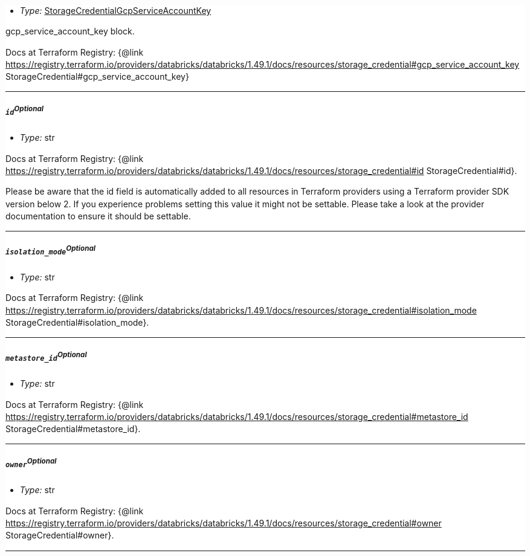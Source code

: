 - *Type:* <a href="#@cdktf/provider-databricks.storageCredential.StorageCredentialGcpServiceAccountKey">StorageCredentialGcpServiceAccountKey</a>

gcp_service_account_key block.

Docs at Terraform Registry: {@link https://registry.terraform.io/providers/databricks/databricks/1.49.1/docs/resources/storage_credential#gcp_service_account_key StorageCredential#gcp_service_account_key}

---

##### `id`<sup>Optional</sup> <a name="id" id="@cdktf/provider-databricks.storageCredential.StorageCredential.Initializer.parameter.id"></a>

- *Type:* str

Docs at Terraform Registry: {@link https://registry.terraform.io/providers/databricks/databricks/1.49.1/docs/resources/storage_credential#id StorageCredential#id}.

Please be aware that the id field is automatically added to all resources in Terraform providers using a Terraform provider SDK version below 2.
If you experience problems setting this value it might not be settable. Please take a look at the provider documentation to ensure it should be settable.

---

##### `isolation_mode`<sup>Optional</sup> <a name="isolation_mode" id="@cdktf/provider-databricks.storageCredential.StorageCredential.Initializer.parameter.isolationMode"></a>

- *Type:* str

Docs at Terraform Registry: {@link https://registry.terraform.io/providers/databricks/databricks/1.49.1/docs/resources/storage_credential#isolation_mode StorageCredential#isolation_mode}.

---

##### `metastore_id`<sup>Optional</sup> <a name="metastore_id" id="@cdktf/provider-databricks.storageCredential.StorageCredential.Initializer.parameter.metastoreId"></a>

- *Type:* str

Docs at Terraform Registry: {@link https://registry.terraform.io/providers/databricks/databricks/1.49.1/docs/resources/storage_credential#metastore_id StorageCredential#metastore_id}.

---

##### `owner`<sup>Optional</sup> <a name="owner" id="@cdktf/provider-databricks.storageCredential.StorageCredential.Initializer.parameter.owner"></a>

- *Type:* str

Docs at Terraform Registry: {@link https://registry.terraform.io/providers/databricks/databricks/1.49.1/docs/resources/storage_credential#owner StorageCredential#owner}.

---
